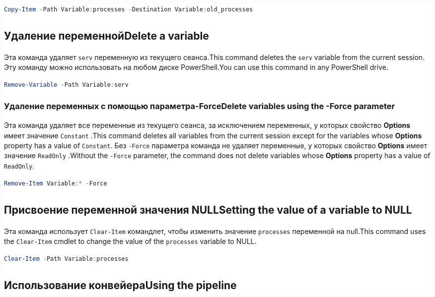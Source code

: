 ```powershell
Copy-Item -Path Variable:processes -Destination Variable:old_processes
```

## <a name="delete-a-variable"></a><span data-ttu-id="1d69b-187">Удаление переменной</span><span class="sxs-lookup"><span data-stu-id="1d69b-187">Delete a variable</span></span>

<span data-ttu-id="1d69b-188">Эта команда удаляет `serv` переменную из текущего сеанса.</span><span class="sxs-lookup"><span data-stu-id="1d69b-188">This command deletes the `serv` variable from the current session.</span></span> <span data-ttu-id="1d69b-189">Эту команду можно использовать на любом диске PowerShell.</span><span class="sxs-lookup"><span data-stu-id="1d69b-189">You can use this command in any PowerShell drive.</span></span>

```powershell
Remove-Variable -Path Variable:serv
```

### <a name="delete-variables-using-the--force-parameter"></a><span data-ttu-id="1d69b-190">Удаление переменных с помощью параметра-Force</span><span class="sxs-lookup"><span data-stu-id="1d69b-190">Delete variables using the -Force parameter</span></span>

<span data-ttu-id="1d69b-191">Эта команда удаляет все переменные из текущего сеанса, за исключением переменных, у которых свойство **Options** имеет значение `Constant` .</span><span class="sxs-lookup"><span data-stu-id="1d69b-191">This command deletes all variables from the current session except for the variables whose **Options** property has a value of `Constant`.</span></span> <span data-ttu-id="1d69b-192">Без `-Force` параметра команда не удаляет переменные, у которых свойство **Options** имеет значение `ReadOnly` .</span><span class="sxs-lookup"><span data-stu-id="1d69b-192">Without the `-Force` parameter, the command does not delete variables whose **Options** property has a value of `ReadOnly`.</span></span>

```powershell
Remove-Item Variable:* -Force
```

## <a name="setting-the-value-of-a-variable-to-null"></a><span data-ttu-id="1d69b-193">Присвоение переменной значения NULL</span><span class="sxs-lookup"><span data-stu-id="1d69b-193">Setting the value of a variable to NULL</span></span>

<span data-ttu-id="1d69b-194">Эта команда использует `Clear-Item` командлет, чтобы изменить значение `processes` переменной на null.</span><span class="sxs-lookup"><span data-stu-id="1d69b-194">This command uses the `Clear-Item` cmdlet to change the value of the `processes` variable to NULL.</span></span>

```powershell
Clear-Item -Path Variable:processes
```

## <a name="using-the-pipeline"></a><span data-ttu-id="1d69b-195">Использование конвейера</span><span class="sxs-lookup"><span data-stu-id="1d69b-195">Using the pipeline</span></span>
